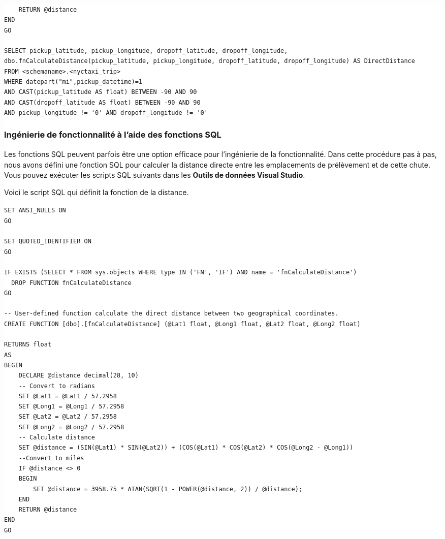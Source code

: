         RETURN @distance
    END
    GO

    SELECT pickup_latitude, pickup_longitude, dropoff_latitude, dropoff_longitude,
    dbo.fnCalculateDistance(pickup_latitude, pickup_longitude, dropoff_latitude, dropoff_longitude) AS DirectDistance
    FROM <schemaname>.<nyctaxi_trip>
    WHERE datepart("mi",pickup_datetime)=1
    AND CAST(pickup_latitude AS float) BETWEEN -90 AND 90
    AND CAST(dropoff_latitude AS float) BETWEEN -90 AND 90
    AND pickup_longitude != '0' AND dropoff_longitude != '0'

### <a name="feature-engineering-using-sql-functions"></a>Ingénierie de fonctionnalité à l’aide des fonctions SQL

Les fonctions SQL peuvent parfois être une option efficace pour l’ingénierie de la fonctionnalité. Dans cette procédure pas à pas, nous avons défini une fonction SQL pour calculer la distance directe entre les emplacements de prélèvement et de cette chute. Vous pouvez exécuter les scripts SQL suivants dans les **Outils de données Visual Studio**.

Voici le script SQL qui définit la fonction de la distance.

    SET ANSI_NULLS ON
    GO

    SET QUOTED_IDENTIFIER ON
    GO

    IF EXISTS (SELECT * FROM sys.objects WHERE type IN ('FN', 'IF') AND name = 'fnCalculateDistance')
      DROP FUNCTION fnCalculateDistance
    GO

    -- User-defined function calculate the direct distance between two geographical coordinates.
    CREATE FUNCTION [dbo].[fnCalculateDistance] (@Lat1 float, @Long1 float, @Lat2 float, @Long2 float)

    RETURNS float
    AS
    BEGIN
        DECLARE @distance decimal(28, 10)
        -- Convert to radians
        SET @Lat1 = @Lat1 / 57.2958
        SET @Long1 = @Long1 / 57.2958
        SET @Lat2 = @Lat2 / 57.2958
        SET @Long2 = @Long2 / 57.2958
        -- Calculate distance
        SET @distance = (SIN(@Lat1) * SIN(@Lat2)) + (COS(@Lat1) * COS(@Lat2) * COS(@Long2 - @Long1))
        --Convert to miles
        IF @distance <> 0
        BEGIN
            SET @distance = 3958.75 * ATAN(SQRT(1 - POWER(@distance, 2)) / @distance);
        END
        RETURN @distance
    END
    GO


[1]: ./media/machine-learning-data-science-process-sqldw-walkthrough/sql-walkthrough_26_1.png
[2]: ./media/machine-learning-data-science-process-sqldw-walkthrough/sql-walkthrough_28_1.png
[3]: ./media/machine-learning-data-science-process-sqldw-walkthrough/sql-walkthrough_35_1.png
[4]: ./media/machine-learning-data-science-process-sqldw-walkthrough/sql-walkthrough_36_1.png
[5]: ./media/machine-learning-data-science-process-sqldw-walkthrough/sql-walkthrough_39_1.png
[6]: ./media/machine-learning-data-science-process-sqldw-walkthrough/sql-walkthrough_42_1.png
[7]: ./media/machine-learning-data-science-process-sqldw-walkthrough/sql-walkthrough_44_1.png
[8]: ./media/machine-learning-data-science-process-sqldw-walkthrough/sql-walkthrough_46_1.png
[9]: ./media/machine-learning-data-science-process-sqldw-walkthrough/sql-walkthrough_71_1.png
[10]: ./media/machine-learning-data-science-process-sqldw-walkthrough/azuremltrain.png
[11]: ./media/machine-learning-data-science-process-sqldw-walkthrough/azuremlpublish.png
[12]: ./media/machine-learning-data-science-process-sqldw-walkthrough/ssmsconnect.png
[13]: ./media/machine-learning-data-science-process-sqldw-walkthrough/executescript.png
[14]: ./media/machine-learning-data-science-process-sqldw-walkthrough/sqlserverproperties.png
[15]: ./media/machine-learning-data-science-process-sqldw-walkthrough/sqldefaultdirs.png
[16]: ./media/machine-learning-data-science-process-sqldw-walkthrough/bulkimport.png
[17]: ./media/machine-learning-data-science-process-sqldw-walkthrough/amlreader.png
[18]: ./media/machine-learning-data-science-process-sqldw-walkthrough/amlscoring.png
[19]: ./media/machine-learning-data-science-process-sqldw-walkthrough/ps_download_scripts.png
[20]: ./media/machine-learning-data-science-process-sqldw-walkthrough/ps_load_data.png
[21]: ./media/machine-learning-data-science-process-sqldw-walkthrough/azcopy-overwrite.png
[22]: ./media/machine-learning-data-science-process-sqldw-walkthrough/ipnb-service-aml-1.png
[23]: ./media/machine-learning-data-science-process-sqldw-walkthrough/ipnb-service-aml-2.png
[24]: ./media/machine-learning-data-science-process-sqldw-walkthrough/ipnb-service-aml-3.png
[25]: ./media/machine-learning-data-science-process-sqldw-walkthrough/ipnb-service-aml-4.png
[26]: ./media/machine-learning-data-science-process-sqldw-walkthrough/tip_class_hist_1.png
[edit-metadata]: https://msdn.microsoft.com/library/azure/370b6676-c11c-486f-bf73-35349f842a66/
[select-columns]: https://msdn.microsoft.com/library/azure/1ec722fa-b623-4e26-a44e-a50c6d726223/
[import-data]: https://msdn.microsoft.com/library/azure/4e1b0fe6-aded-4b3f-a36f-39b8862b9004/